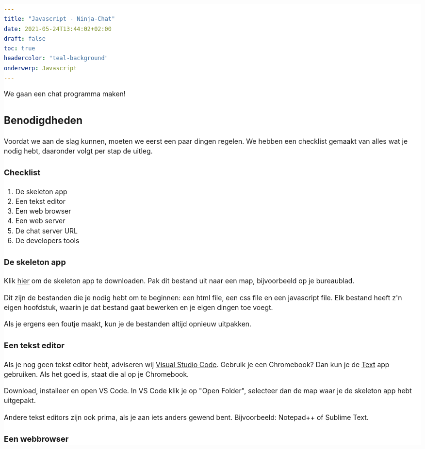 ```yaml
---
title: "Javascript - Ninja-Chat"
date: 2021-05-24T13:44:02+02:00
draft: false
toc: true
headercolor: "teal-background"
onderwerp: Javascript
---
```


We gaan een chat programma maken!



## Benodigdheden

Voordat we aan de slag kunnen, moeten we eerst een paar dingen regelen. We hebben een checklist gemaakt van alles wat je nodig hebt, daaronder volgt per stap de uitleg.


### Checklist

1. De skeleton app
2. Een tekst editor
3. Een web browser
4. Een web server
5. De chat server URL
6. De developers tools


### De skeleton app

Klik [hier](client.zip) om de skeleton app te downloaden. Pak dit bestand uit naar een map, bijvoorbeeld op je bureaublad.

Dit zijn de bestanden die je nodig hebt om te beginnen: een html file, een css file en een javascript file. Elk bestand heeft z'n eigen hoofdstuk, waarin je dat bestand gaat bewerken en je eigen dingen toe voegt.

Als je ergens een foutje maakt, kun je de bestanden altijd opnieuw uitpakken.


### Een tekst editor

Als je nog geen tekst editor hebt, adviseren wij [Visual Studio Code](https://code.visualstudio.com/). Gebruik je een Chromebook? Dan kun je de [Text](https://chromewebstore.google.com/detail/text/mmfbcljfglbokpmkimbfghdkjmjhdgbg) app gebruiken. Als het goed is, staat die al op je Chromebook.

Download, installeer en open VS Code. In VS Code klik je op "Open Folder", selecteer dan de map waar je de skeleton app hebt uitgepakt.

Andere tekst editors zijn ook prima, als je aan iets anders gewend bent. Bijvoorbeeld: Notepad++ of Sublime Text.


### Een webbrowser
